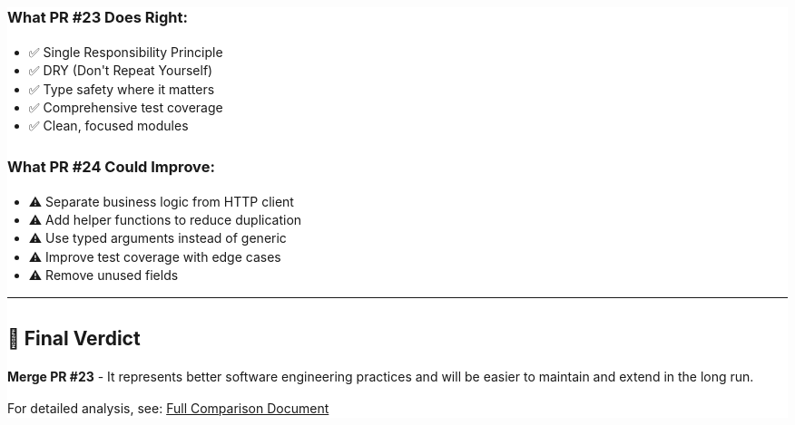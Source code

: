 ### What PR #23 Does Right:
- ✅ Single Responsibility Principle
- ✅ DRY (Don't Repeat Yourself)
- ✅ Type safety where it matters
- ✅ Comprehensive test coverage
- ✅ Clean, focused modules

### What PR #24 Could Improve:
- ⚠️ Separate business logic from HTTP client
- ⚠️ Add helper functions to reduce duplication
- ⚠️ Use typed arguments instead of generic
- ⚠️ Improve test coverage with edge cases
- ⚠️ Remove unused fields

---

## 🏁 Final Verdict

**Merge PR #23** - It represents better software engineering practices and will be easier to maintain and extend in the long run.

For detailed analysis, see: [Full Comparison Document](./pr-comparison-23-vs-24.md)

